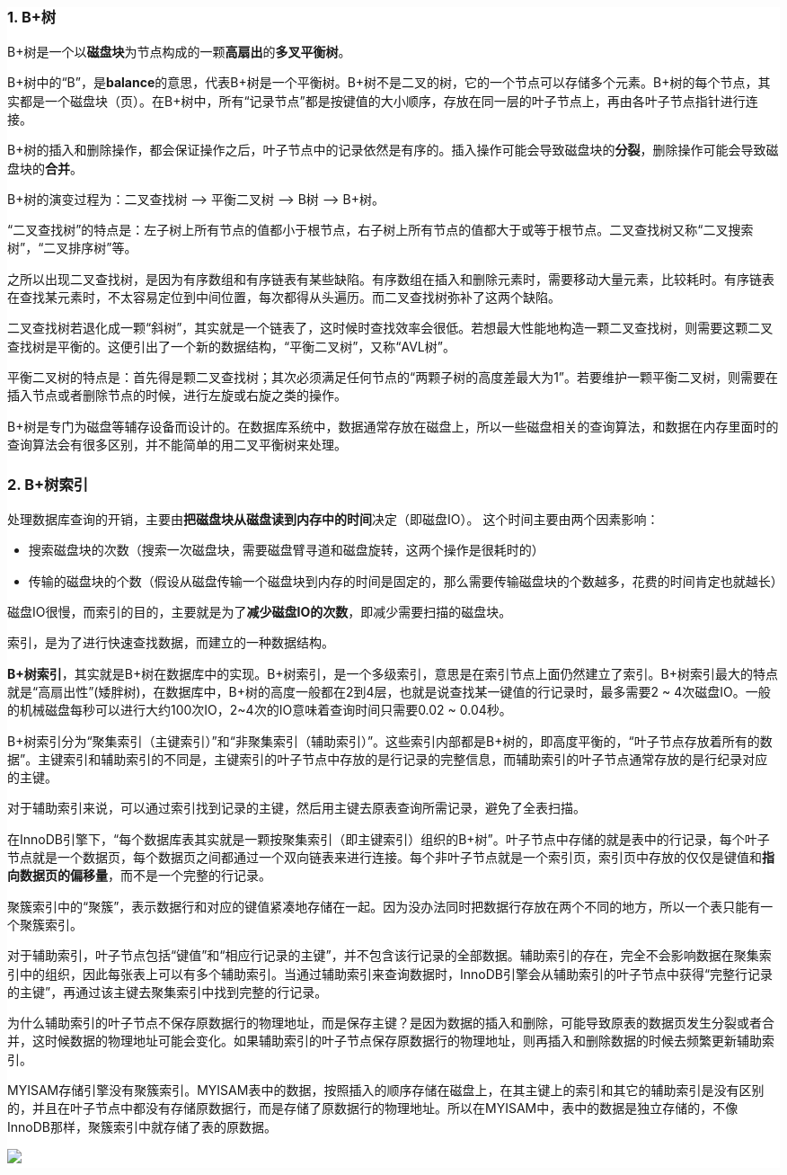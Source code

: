 
### 1. B+树

B+树是一个以**磁盘块**为节点构成的一颗**高扇出**的**多叉平衡树**。

B+树中的“B”，是**balance**的意思，代表B+树是一个平衡树。B+树不是二叉的树，它的一个节点可以存储多个元素。B+树的每个节点，其实都是一个磁盘块（页）。在B+树中，所有“记录节点”都是按键值的大小顺序，存放在同一层的叶子节点上，再由各叶子节点指针进行连接。

B+树的插入和删除操作，都会保证操作之后，叶子节点中的记录依然是有序的。插入操作可能会导致磁盘块的**分裂**，删除操作可能会导致磁盘块的**合并**。

B+树的演变过程为：二叉查找树 --> 平衡二叉树 --> B树 --> B+树。

“二叉查找树”的特点是：左子树上所有节点的值都小于根节点，右子树上所有节点的值都大于或等于根节点。二叉查找树又称“二叉搜索树”，“二叉排序树”等。

之所以出现二叉查找树，是因为有序数组和有序链表有某些缺陷。有序数组在插入和删除元素时，需要移动大量元素，比较耗时。有序链表在查找某元素时，不太容易定位到中间位置，每次都得从头遍历。而二叉查找树弥补了这两个缺陷。

二叉查找树若退化成一颗“斜树”，其实就是一个链表了，这时候时查找效率会很低。若想最大性能地构造一颗二叉查找树，则需要这颗二叉查找树是平衡的。这便引出了一个新的数据结构，“平衡二叉树”，又称“AVL树”。

平衡二叉树的特点是：首先得是颗二叉查找树；其次必须满足任何节点的“两颗子树的高度差最大为1”。若要维护一颗平衡二叉树，则需要在插入节点或者删除节点的时候，进行左旋或右旋之类的操作。

B+树是专门为磁盘等辅存设备而设计的。在数据库系统中，数据通常存放在磁盘上，所以一些磁盘相关的查询算法，和数据在内存里面时的查询算法会有很多区别，并不能简单的用二叉平衡树来处理。



### 2. B+树索引

处理数据库查询的开销，主要由**把磁盘块从磁盘读到内存中的时间**决定（即磁盘IO）。
这个时间主要由两个因素影响：

* 搜索磁盘块的次数（搜索一次磁盘块，需要磁盘臂寻道和磁盘旋转，这两个操作是很耗时的）

* 传输的磁盘块的个数（假设从磁盘传输一个磁盘块到内存的时间是固定的，那么需要传输磁盘块的个数越多，花费的时间肯定也就越长）

磁盘IO很慢，而索引的目的，主要就是为了**减少磁盘IO的次数**，即减少需要扫描的磁盘块。

索引，是为了进行快速查找数据，而建立的一种数据结构。

**B+树索引**，其实就是B+树在数据库中的实现。B+树索引，是一个多级索引，意思是在索引节点上面仍然建立了索引。B+树索引最大的特点就是“高扇出性”(矮胖树)，在数据库中，B+树的高度一般都在2到4层，也就是说查找某一键值的行记录时，最多需要2 ~ 4次磁盘IO。一般的机械磁盘每秒可以进行大约100次IO，2~4次的IO意味着查询时间只需要0.02 ~ 0.04秒。

B+树索引分为“聚集索引（主键索引）”和“非聚集索引（辅助索引）”。这些索引内部都是B+树的，即高度平衡的，“叶子节点存放着所有的数据”。主键索引和辅助索引的不同是，主键索引的叶子节点中存放的是行记录的完整信息，而辅助索引的叶子节点通常存放的是行纪录对应的主键。

对于辅助索引来说，可以通过索引找到记录的主键，然后用主键去原表查询所需记录，避免了全表扫描。

在InnoDB引擎下，“每个数据库表其实就是一颗按聚集索引（即主键索引）组织的B+树”。叶子节点中存储的就是表中的行记录，每个叶子节点就是一个数据页，每个数据页之间都通过一个双向链表来进行连接。每个非叶子节点就是一个索引页，索引页中存放的仅仅是键值和**指向数据页的偏移量**，而不是一个完整的行记录。

聚簇索引中的“聚簇”，表示数据行和对应的键值紧凑地存储在一起。因为没办法同时把数据行存放在两个不同的地方，所以一个表只能有一个聚簇索引。

对于辅助索引，叶子节点包括“键值”和“相应行记录的主键”，并不包含该行记录的全部数据。辅助索引的存在，完全不会影响数据在聚集索引中的组织，因此每张表上可以有多个辅助索引。当通过辅助索引来查询数据时，InnoDB引擎会从辅助索引的叶子节点中获得“完整行记录的主键”，再通过该主键去聚集索引中找到完整的行记录。

为什么辅助索引的叶子节点不保存原数据行的物理地址，而是保存主键？是因为数据的插入和删除，可能导致原表的数据页发生分裂或者合并，这时候数据的物理地址可能会变化。如果辅助索引的叶子节点保存原数据行的物理地址，则再插入和删除数据的时候去频繁更新辅助索引。

MYISAM存储引擎没有聚簇索引。MYISAM表中的数据，按照插入的顺序存储在磁盘上，在其主键上的索引和其它的辅助索引是没有区别的，并且在叶子节点中都没有存储原数据行，而是存储了原数据行的物理地址。所以在MYISAM中，表中的数据是独立存储的，不像InnoDB那样，聚簇索引中就存储了表的原数据。

![](https://upload-images.jianshu.io/upload_images/1754553-eca1dcd396eb1028.png?imageMogr2/auto-orient/strip%7CimageView2/2/w/1240)
